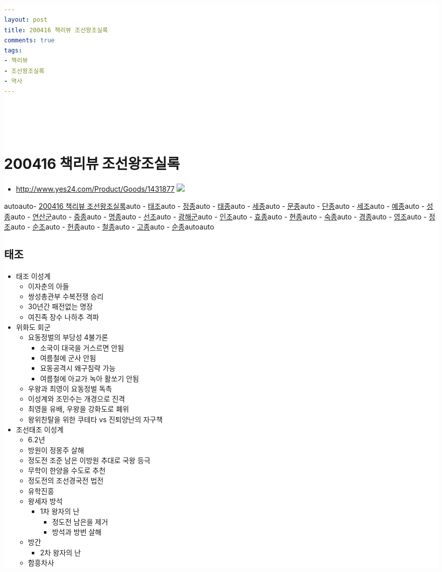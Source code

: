 ```yaml
---
layout: post
title: 200416 책리뷰 조선왕조실록
comments: true
tags:
- 책리뷰
- 조선왕조실록
- 역사
---
```




<br>
<br>
<br>

# 200416 책리뷰 조선왕조실록

- http://www.yes24.com/Product/Goods/1431877
![](https://i.postimg.cc/7PVm10cV/screenshot-5.png)



autoauto- [200416 책리뷰 조선왕조실록](#200416-책리뷰-조선왕조실록)auto    - [태조](#태조)auto    - [정종](#정종)auto    - [태종](#태종)auto    - [세종](#세종)auto    - [문종](#문종)auto    - [단종](#단종)auto    - [세조](#세조)auto    - [예종](#예종)auto    - [성종](#성종)auto    - [연산군](#연산군)auto    - [중종](#중종)auto    - [명종](#명종)auto    - [선조](#선조)auto    - [광해군](#광해군)auto    - [인조](#인조)auto    - [효종](#효종)auto    - [현종](#현종)auto    - [숙종](#숙종)auto    - [경종](#경종)auto    - [영조](#영조)auto    - [정조](#정조)auto    - [순조](#순조)auto    - [헌종](#헌종)auto    - [철종](#철종)auto    - [고종](#고종)auto    - [순종](#순종)autoauto



## 태조

- 태조 이성계
    - 이자춘의 아들
    - 쌍성총관부 수복전쟁 승리
    - 30년간 패전없는 명장
    - 여진족 장수 나하추 격파
- 위화도 회군
    - 요동정벌의 부당성 4불가론
        - 소국이 대국을 거스르면 안됨
        - 여름철에 군사 안됨
        - 요동공격시 왜구침략 가능
        - 여름철에 아교가 녹아 활쏘기 안됨
    - 우왕과 최영이 요동정벌 독촉
    - 이성계와 조민수는 개경으로 진격
    - 최영을 유배, 우왕을 강화도로 폐위
    - 왕위찬탈을 위한 쿠테타 vs 진퇴양난의 자구책
- 조선태조 이성계
    - 6.2년
    - 방원이 정몽주 살해
    - 정도전 조준 남은 이방원 추대로 국왕 등극
    - 무학이 한양을 수도로 추천
    - 정도전의 조선경국전 법전
    - 유학진흥
    - 왕세자 방석
        - 1차 왕자의 난
            - 정도전 남은을 제거
            - 방석과 방번 살해
    - 방간
        - 2차 왕자의 난
    - 함흥차사